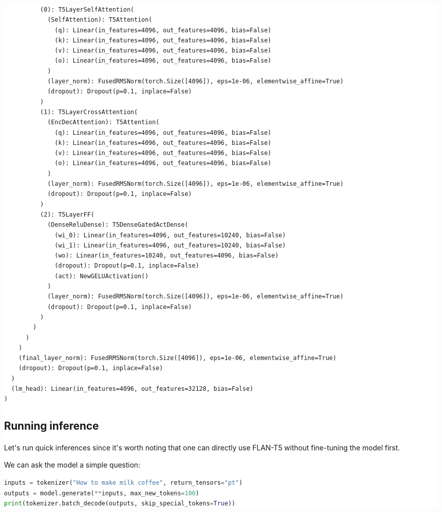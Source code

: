 ```text
          (0): T5LayerSelfAttention(
            (SelfAttention): T5Attention(
              (q): Linear(in_features=4096, out_features=4096, bias=False)
              (k): Linear(in_features=4096, out_features=4096, bias=False)
              (v): Linear(in_features=4096, out_features=4096, bias=False)
              (o): Linear(in_features=4096, out_features=4096, bias=False)
            )
            (layer_norm): FusedRMSNorm(torch.Size([4096]), eps=1e-06, elementwise_affine=True)
            (dropout): Dropout(p=0.1, inplace=False)
          )
          (1): T5LayerCrossAttention(
            (EncDecAttention): T5Attention(
              (q): Linear(in_features=4096, out_features=4096, bias=False)
              (k): Linear(in_features=4096, out_features=4096, bias=False)
              (v): Linear(in_features=4096, out_features=4096, bias=False)
              (o): Linear(in_features=4096, out_features=4096, bias=False)
            )
            (layer_norm): FusedRMSNorm(torch.Size([4096]), eps=1e-06, elementwise_affine=True)
            (dropout): Dropout(p=0.1, inplace=False)
          )
          (2): T5LayerFF(
            (DenseReluDense): T5DenseGatedActDense(
              (wi_0): Linear(in_features=4096, out_features=10240, bias=False)
              (wi_1): Linear(in_features=4096, out_features=10240, bias=False)
              (wo): Linear(in_features=10240, out_features=4096, bias=False)
              (dropout): Dropout(p=0.1, inplace=False)
              (act): NewGELUActivation()
            )
            (layer_norm): FusedRMSNorm(torch.Size([4096]), eps=1e-06, elementwise_affine=True)
            (dropout): Dropout(p=0.1, inplace=False)
          )
        )
      )
    )
    (final_layer_norm): FusedRMSNorm(torch.Size([4096]), eps=1e-06, elementwise_affine=True)
    (dropout): Dropout(p=0.1, inplace=False)
  )
  (lm_head): Linear(in_features=4096, out_features=32128, bias=False)
)
```

## Running inference

Let's run quick inferences since it's worth noting that one can directly use FLAN-T5 without fine-tuning the model first.

We can ask the model a simple question:

```python
inputs = tokenizer("How to make milk coffee", return_tensors="pt")
outputs = model.generate(**inputs, max_new_tokens=100)
print(tokenizer.batch_decode(outputs, skip_special_tokens=True))
```

